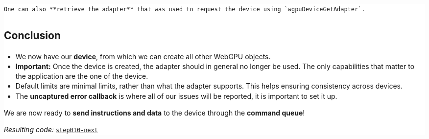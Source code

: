 ```{note}
One can also **retrieve the adapter** that was used to request the device using `wgpuDeviceGetAdapter`.
```

Conclusion
----------

 - We now have our **device**, from which we can create all other WebGPU objects.
 - **Important:** Once the device is created, the adapter should in general no longer be used. The only capabilities that matter to the application are the one of the device.
 - Default limits are minimal limits, rather than what the adapter supports. This helps ensuring consistency across devices.
 - The **uncaptured error callback** is where all of our issues will be reported, it is important to set it up.

We are now ready to **send instructions and data** to the device through the **command queue**!

*Resulting code:* [`step010-next`](https://github.com/eliemichel/LearnWebGPU-Code/tree/step010-next)
